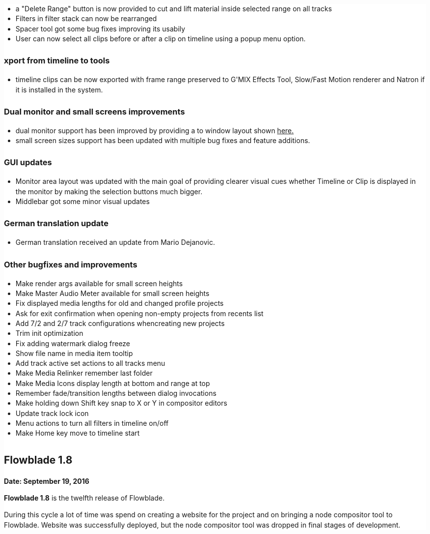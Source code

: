 - a "Delete Range" button is now provided to cut and lift material inside selected range on all tracks
- Filters in filter stack can now be rearranged
- Spacer tool got some bug fixes improving its usabily
- User can now select all clips before or after a clip on timeline using a popup menu option.

### xport from timeline to tools

- timeline clips can be now exported with frame range preserved to G'MIX Effects Tool, Slow/Fast Motion renderer and Natron if it is installed in the system.

### Dual monitor and small screens improvements

- dual monitor support has been improved by providing a to window layout shown [here.](https://raw.githubusercontent.com/jliljebl/flowblade/master/flowblade-trunk/docs/1-10_dual_monitor.jpg)
- small screen sizes support has been updated with multiple bug fixes and feature additions.

### GUI updates

- Monitor area layout was updated with the main goal of providing clearer visual cues whether Timeline or Clip is displayed in the monitor by making the selection buttons much bigger.
- Middlebar got some minor visual updates

### German translation update

- German translation received an update from Mario Dejanovic.

### Other bugfixes and improvements

- Make render args available for small screen heights
- Make Master Audio Meter available for small screen heights 
- Fix displayed media lengths for old and changed profile projects
- Ask for exit confirmation when opening non-empty projects from recents list
- Add 7/2 and 2/7 track configurations whencreating new projects
- Trim init optimization
- Fix adding watermark dialog freeze
- Show file name in media item tooltip
- Add track active set actions to all tracks menu
- Make Media Relinker remember last folder
- Make Media Icons display length at bottom and range at top
- Remember fade/transition lengths between dialog invocations
- Make holding down Shift key snap to X or Y in compositor editors
- Update track lock icon
- Menu actions to turn all filters in timeline on/off
- Make Home key move to timeline start

## Flowblade 1.8

**Date: September 19, 2016**

**Flowblade 1.8** is the twelfth release of Flowblade. 

During this cycle a lot of time was spend on creating a website for the project and on bringing a node compositor tool to Flowblade. Website was successfully deployed, but the node compositor tool was dropped in final stages of development.
